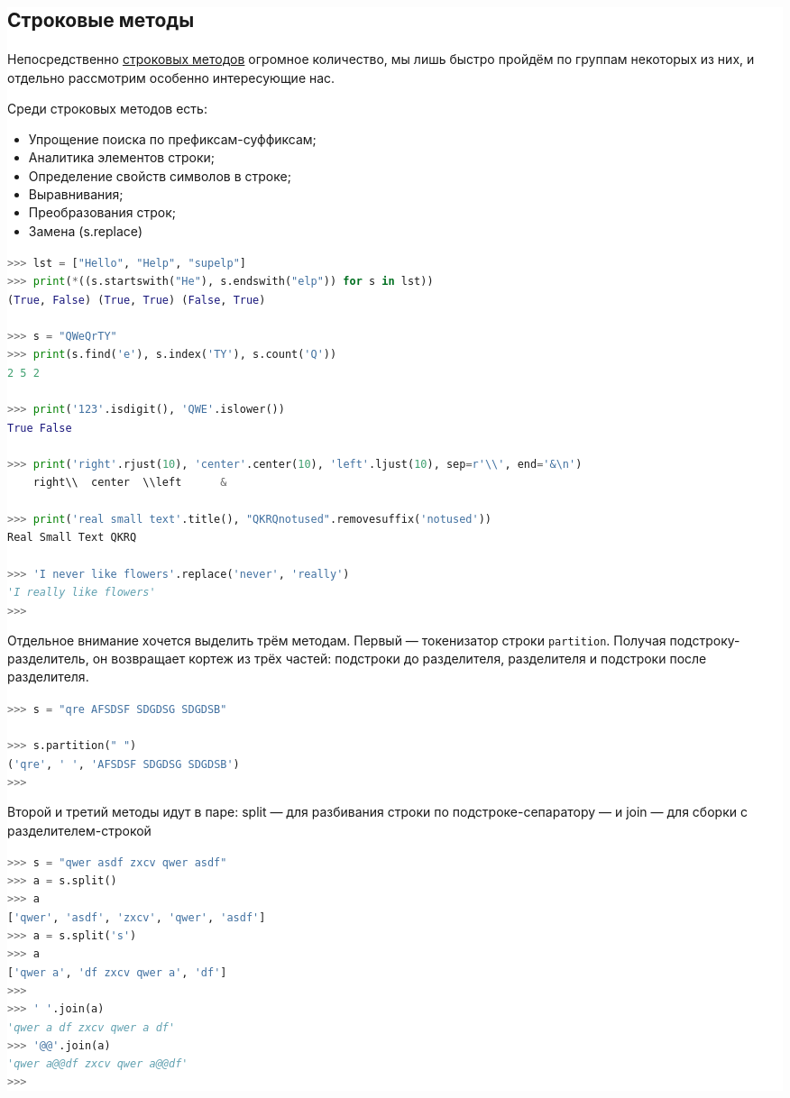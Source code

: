 ## Строковые методы

Непосредственно [строковых методов](https://docs.python.org/3/library/stdtypes.html#string-methods) огромное количество, мы лишь быстро пройдём по группам некоторых из них, и отдельно рассмотрим особенно интересующие нас.

Среди строковых методов есть:
 + Упрощение поиска по префиксам-суффиксам;
 + Аналитика элементов строки;
 + Определение свойств символов в строке;
 + Выравнивания;
 + Преобразования строк;
 + Замена (s.replace)

```python
>>> lst = ["Hello", "Help", "supelp"]  
>>> print(*((s.startswith("He"), s.endswith("elp")) for s in lst))  
(True, False) (True, True) (False, True)  

>>> s = "QWeQrTY"  
>>> print(s.find('e'), s.index('TY'), s.count('Q'))  
2 5 2  

>>> print('123'.isdigit(), 'QWE'.islower())  
True False  

>>> print('right'.rjust(10), 'center'.center(10), 'left'.ljust(10), sep=r'\\', end='&\n')  
    right\\  center  \\left      &  

>>> print('real small text'.title(), "QKRQnotused".removesuffix('notused'))  
Real Small Text QKRQ  

>>> 'I never like flowers'.replace('never', 'really')  
'I really like flowers'  
>>>
```

Отдельное внимание хочется выделить трём методам. Первый — токенизатор строки `partition`. Получая подстроку-разделитель, он возвращает кортеж из трёх частей: подстроки до разделителя, разделителя и подстроки после разделителя.

```python
>>> s = "qre AFSDSF SDGDSG SDGDSB"  

>>> s.partition(" ")  
('qre', ' ', 'AFSDSF SDGDSG SDGDSB')  
>>>
```

Второй и третий методы идут в паре: split — для разбивания строки по подстроке-сепаратору — и join — для сборки с разделителем-строкой

```python
>>> s = "qwer asdf zxcv qwer asdf"  
>>> a = s.split()  
>>> a  
['qwer', 'asdf', 'zxcv', 'qwer', 'asdf']  
>>> a = s.split('s')  
>>> a  
['qwer a', 'df zxcv qwer a', 'df']  
>>>    
>>> ' '.join(a)  
'qwer a df zxcv qwer a df'  
>>> '@@'.join(a)  
'qwer a@@df zxcv qwer a@@df'  
>>>
```
